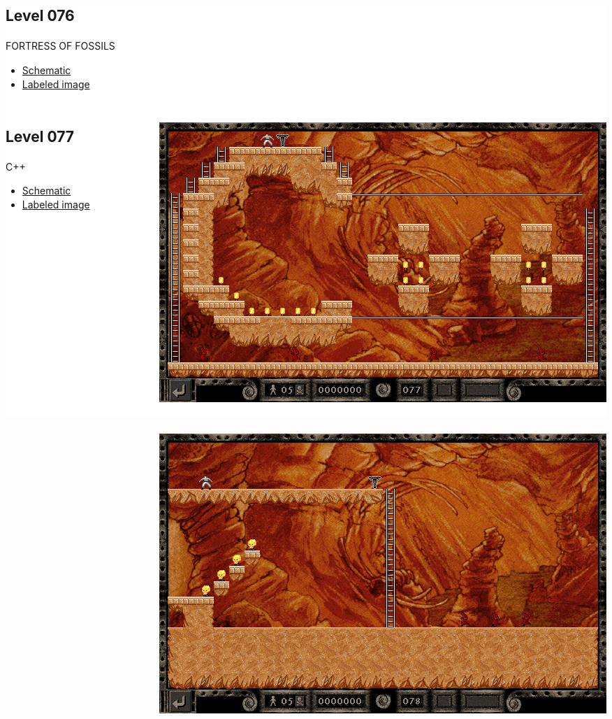 ## Level 076
FORTRESS OF FOSSILS<br>
- [Schematic](pngs_schema/076_s.png)
- <a href="pngs_labeled/LRO_MMR_1P - 076 - FOSS - FORTRESS OF FOSSILS.png">Labeled image</a>
<br clear=all><br>

<img src="pngs/077.png" align=right style="padding: 10px 0px 0px 5px;">

## Level 077
C++<br>
- [Schematic](pngs_schema/077_s.png)
- <a href="pngs_labeled/LRO_MMR_1P - 077 - FOSS - C++.png">Labeled image</a>
<br clear=all><br>

<img src="pngs/078.png" align=right style="padding: 10px 0px 0px 5px;">
